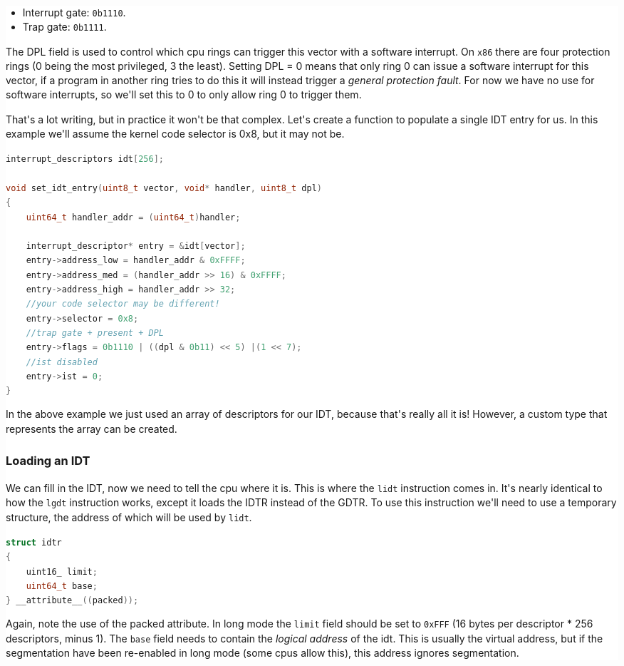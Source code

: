 - Interrupt gate: `0b1110`.
- Trap gate: `0b1111`.

The DPL field is used to control which cpu rings can trigger this vector with a software interrupt. On `x86` there are four protection rings (0 being the most privileged, 3 the least). Setting DPL = 0 means that only ring 0 can issue a software interrupt for this vector, if a program in another ring tries to do this it will instead trigger a *general protection fault*. For now we have no use for software interrupts, so we'll set this to 0 to only allow ring 0 to trigger them. 

That's a lot writing, but in practice it won't be that complex. Let's create a function to populate a single IDT entry for us. In this example we'll assume the kernel code selector is 0x8, but it may not be.

```c
interrupt_descriptors idt[256];

void set_idt_entry(uint8_t vector, void* handler, uint8_t dpl)
{
    uint64_t handler_addr = (uint64_t)handler;

    interrupt_descriptor* entry = &idt[vector];
    entry->address_low = handler_addr & 0xFFFF;
    entry->address_med = (handler_addr >> 16) & 0xFFFF;
    entry->address_high = handler_addr >> 32;
    //your code selector may be different!
    entry->selector = 0x8;
    //trap gate + present + DPL
    entry->flags = 0b1110 | ((dpl & 0b11) << 5) |(1 << 7);
    //ist disabled
    entry->ist = 0;
}
```

In the above example we just used an array of descriptors for our IDT, because that's really all it is! However, a custom type that represents the array can be created.

### Loading an IDT

We can fill in the IDT, now we need to tell the cpu where it is. This is where the `lidt` instruction comes in. It's nearly identical to how the `lgdt` instruction works, except it loads the IDTR instead of the GDTR. To use this instruction we'll need to use a temporary structure, the address of which will be used by `lidt`. 

```c
struct idtr
{
    uint16_ limit;
    uint64_t base;
} __attribute__((packed));
```

Again, note the use of the packed attribute. In long mode the `limit` field should be set to `0xFFF` (16 bytes per descriptor * 256 descriptors, minus 1). The `base` field needs to contain the *logical address* of the idt. This is usually the virtual address, but if the segmentation have been re-enabled in long mode (some cpus allow this), this address ignores segmentation.
